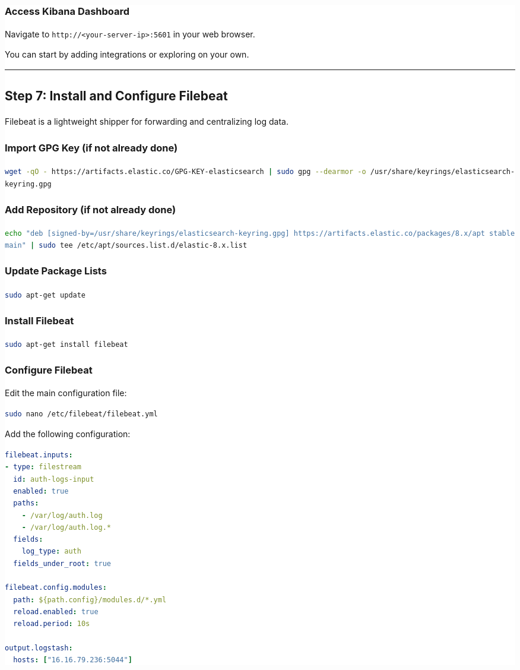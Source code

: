 ### Access Kibana Dashboard

Navigate to `http://<your-server-ip>:5601` in your web browser.

You can start by adding integrations or exploring on your own.

---

## Step 7: Install and Configure Filebeat

Filebeat is a lightweight shipper for forwarding and centralizing log data.

### Import GPG Key (if not already done)

```bash
wget -qO - https://artifacts.elastic.co/GPG-KEY-elasticsearch | sudo gpg --dearmor -o /usr/share/keyrings/elasticsearch-keyring.gpg
```

### Add Repository (if not already done)

```bash
echo "deb [signed-by=/usr/share/keyrings/elasticsearch-keyring.gpg] https://artifacts.elastic.co/packages/8.x/apt stable main" | sudo tee /etc/apt/sources.list.d/elastic-8.x.list
```

### Update Package Lists

```bash
sudo apt-get update
```

### Install Filebeat

```bash
sudo apt-get install filebeat
```

### Configure Filebeat

Edit the main configuration file:

```bash
sudo nano /etc/filebeat/filebeat.yml
```

Add the following configuration:

```yaml
filebeat.inputs:
- type: filestream
  id: auth-logs-input
  enabled: true
  paths:
    - /var/log/auth.log
    - /var/log/auth.log.*
  fields:
    log_type: auth
  fields_under_root: true

filebeat.config.modules:
  path: ${path.config}/modules.d/*.yml
  reload.enabled: true
  reload.period: 10s

output.logstash:
  hosts: ["16.16.79.236:5044"]

```